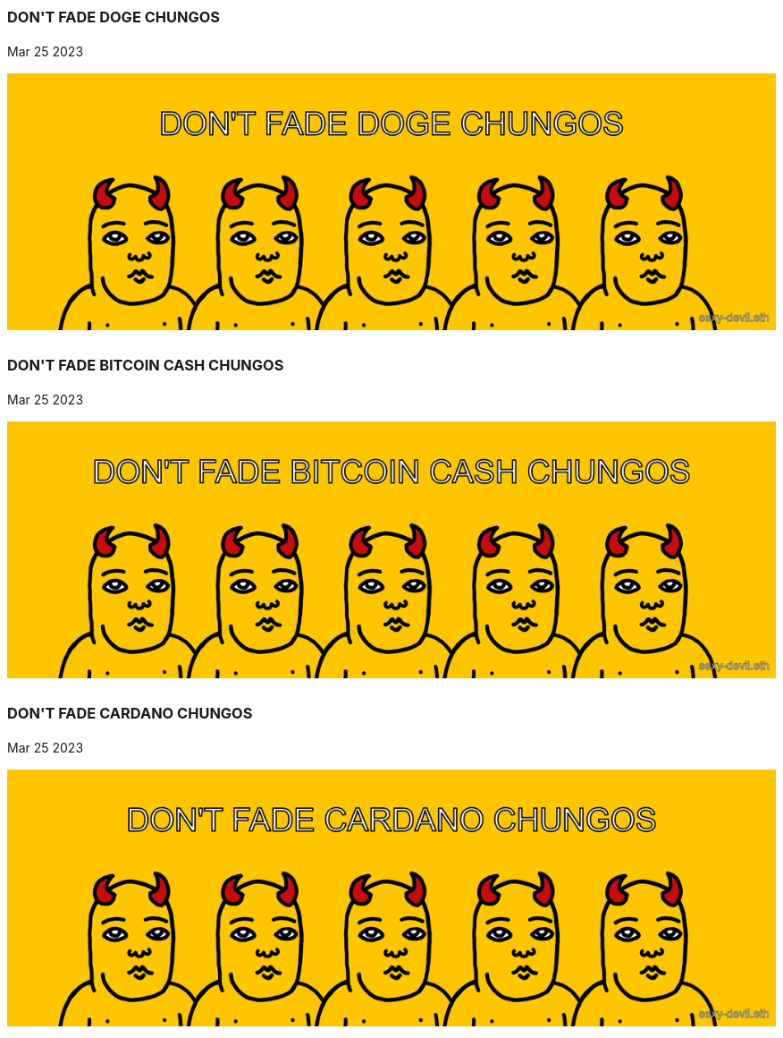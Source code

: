 ### DON'T FADE DOGE CHUNGOS

Mar 25 2023

<kbd><img src="sexy-devil/dontfadedogechungos.png" /></kbd>

### DON'T FADE BITCOIN CASH CHUNGOS

Mar 25 2023

<kbd><img src="sexy-devil/dontfadebitcoincashchungos.png" /></kbd>

### DON'T FADE CARDANO CHUNGOS

Mar 25 2023

<kbd><img src="sexy-devil/dontfadecardanochungos.png" /></kbd>
